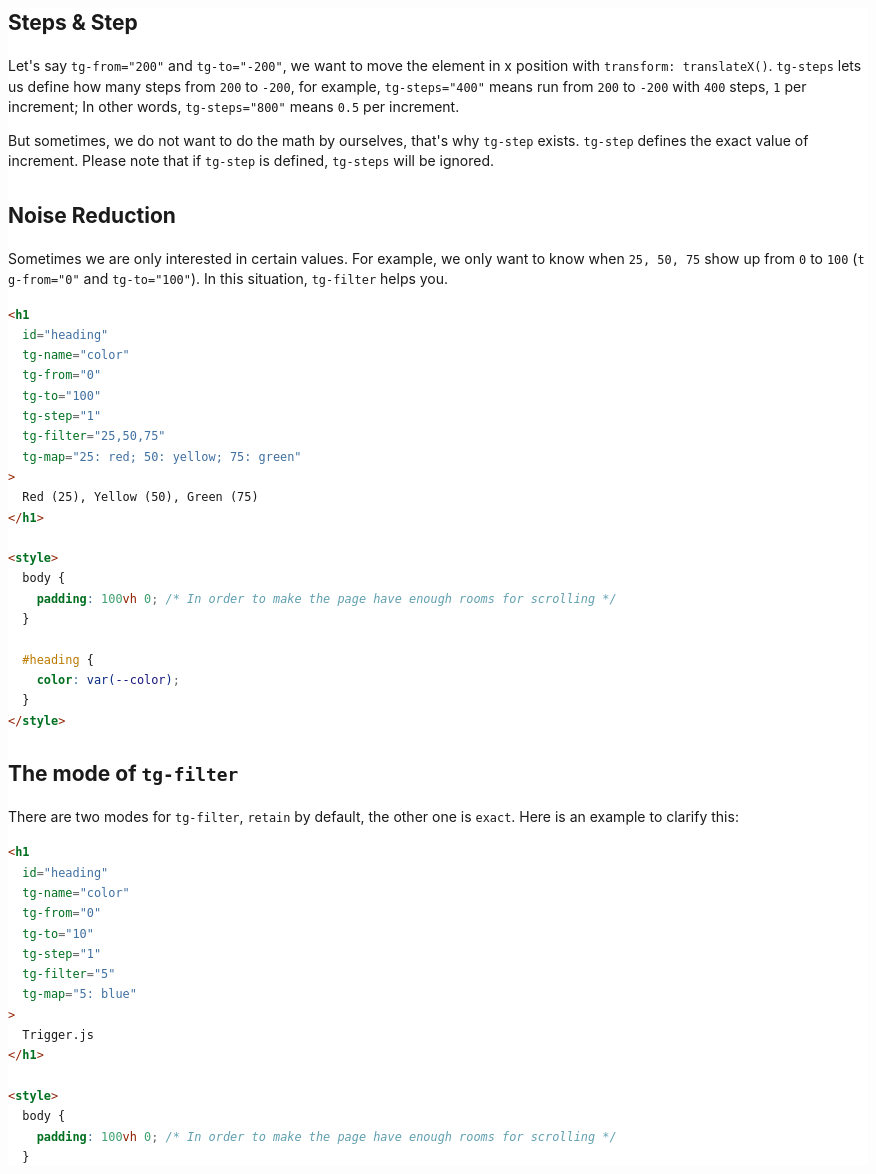 ## Steps & Step

Let's say `tg-from="200"` and `tg-to="-200"`, we want to move the element in x position with `transform: translateX()`. `tg-steps` lets us define how many steps from `200` to `-200`, for example, `tg-steps="400"` means run from `200` to `-200` with `400` steps, `1` per increment; In other words, `tg-steps="800"` means `0.5` per increment.

But sometimes, we do not want to do the math by ourselves, that's why `tg-step` exists. `tg-step` defines the exact value of increment. Please note that if `tg-step` is defined, `tg-steps` will be ignored.

## Noise Reduction

Sometimes we are only interested in certain values. For example, we only want to know when `25, 50, 75` show up from `0` to `100` (`tg-from="0"` and `tg-to="100"`). In this situation, `tg-filter` helps you.

```html
<h1
  id="heading"
  tg-name="color"
  tg-from="0"
  tg-to="100"
  tg-step="1"
  tg-filter="25,50,75"
  tg-map="25: red; 50: yellow; 75: green"
>
  Red (25), Yellow (50), Green (75)
</h1>

<style>
  body {
    padding: 100vh 0; /* In order to make the page have enough rooms for scrolling */
  }

  #heading {
    color: var(--color);
  }
</style>
```

## The mode of `tg-filter`

There are two modes for `tg-filter`, `retain` by default, the other one is `exact`. Here is an example to clarify this:

```html
<h1
  id="heading"
  tg-name="color"
  tg-from="0"
  tg-to="10"
  tg-step="1"
  tg-filter="5"
  tg-map="5: blue"
>
  Trigger.js
</h1>

<style>
  body {
    padding: 100vh 0; /* In order to make the page have enough rooms for scrolling */
  }

```